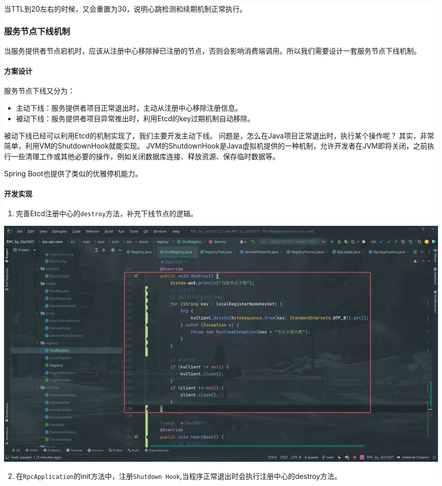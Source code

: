 当TTL到20左右的时候，又会重置为30，说明心跳检测和续期机制正常执行。



### 服务节点下线机制

当服务提供者节点宕机时，应该从注册中心移除掉已注册的节点，否则会影响消费端调用。所以我们需要设计一套服务节点下线机制。

#### 方案设计

服务节点下线又分为：

- 主动下线：服务提供者项目正常退出时，主动从注册中心移除注册信息。
- 被动下线：服务提供者项目异常推出时，利用Etcd的key过期机制自动移除。

被动下线已经可以利用Etcd的机制实现了，我们主要开发主动下线。
问题是，怎么在Java项目正常退出时，执行某个操作呢？
其实，非常简单，利用VM的ShutdownHook就能实现。
JVM的ShutdownHook是Java虚拟机提供的一种机制，允许开发者在JVM即将关闭，之前执行一些清理工作或其他必要的操作，例如关闭数据库连接、释放资源、保存临时数据等。

Spring Boot也提供了类似的优雅停机能力。

#### 开发实现

1.   完善Etcd注册中心的`destroy`方法，补充下线节点的逻辑。

![image-20250225152418621](../assets/image-20250225152418621.png)

2.   在`RpcApplication`的init方法中，注册`Shutdown Hook`,当程序正常退出时会执行注册中心的destroy方法。
